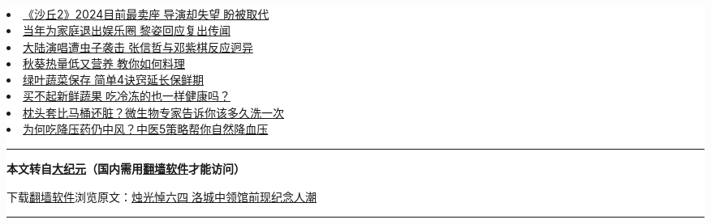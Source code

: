 <li><a href="https://github.com/1992513/djy/blob/master/gb/24/6/2/n14262423.md#1">《沙丘2》2024目前最卖座 导演却失望 盼被取代</a></li>
<li><a href="https://github.com/1992513/djy/blob/master/gb/24/6/4/n14264041.md#1">当年为家庭退出娱乐圈 黎姿回应复出传闻</a></li>
<li><a href="https://github.com/1992513/djy/blob/master/gb/24/6/4/n14264149.md#1">大陆演唱遭虫子袭击 张信哲与邓紫棋反应迥异</a></li>
<li><a href="https://github.com/1992513/djy/blob/master/gb/24/5/30/n14260837.md#1">秋葵热量低又营养 教你如何料理</a></li>
<li><a href="https://github.com/1992513/djy/blob/master/gb/24/6/2/n14262341.md#1">绿叶蔬菜保存 简单4诀窍延长保鲜期</a></li>
<li><a href="https://github.com/1992513/djy/blob/master/gb/24/6/4/n14263686.md#1">买不起新鲜蔬果 吃冷冻的也一样健康吗？</a></li>
<li><a href="https://github.com/1992513/djy/blob/master/gb/24/6/4/n14264003.md#1">枕头套比马桶还脏？微生物专家告诉你该多久洗一次</a></li>
<li><a href="https://github.com/1992513/djy/blob/master/gb/24/5/7/n14243167.md#1">为何吃降压药仍中风？中医5策略帮你自然降血压</a></li>
<hr>
<strong>本文转自<a href="https://www.epochtimes.com">大纪元</a>（国内需用<a href="https://github.com/1992513/www/blob/master/README.md#8">翻墙软件</a>才能访问）</strong><p>下载<a href="https://github.com/1992513/www/blob/master/README.md#8">翻墙软件</a>浏览原文：<a href="https://www.epochtimes.com/gb/24/6/6/n14264996.htm">烛光悼六四 洛城中领馆前现纪念人潮</a></p><hr>